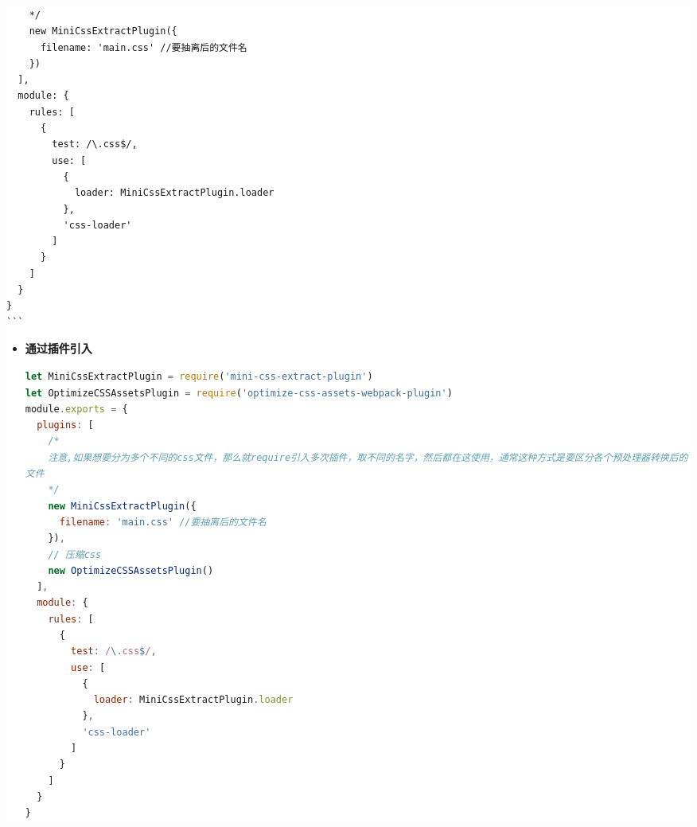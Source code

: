         */
        new MiniCssExtractPlugin({
          filename: 'main.css' //要抽离后的文件名
        })
      ],
      module: {
        rules: [
          {
            test: /\.css$/,
            use: [
              {
                loader: MiniCssExtractPlugin.loader
              },
              'css-loader'
            ]
          }
        ]
      }
    }
    ```

- **通过插件引入**

  ```js
  let MiniCssExtractPlugin = require('mini-css-extract-plugin')
  let OptimizeCSSAssetsPlugin = require('optimize-css-assets-webpack-plugin')
  module.exports = {
    plugins: [
      /*
      注意,如果想要分为多个不同的css文件，那么就require引入多次插件，取不同的名字，然后都在这使用，通常这种方式是要区分各个预处理器转换后的文件
      */
      new MiniCssExtractPlugin({
        filename: 'main.css' //要抽离后的文件名
      }),
      // 压缩css
      new OptimizeCSSAssetsPlugin()
    ],
    module: {
      rules: [
        {
          test: /\.css$/,
          use: [
            {
              loader: MiniCssExtractPlugin.loader
            },
            'css-loader'
          ]
        }
      ]
    }
  }
  ```
